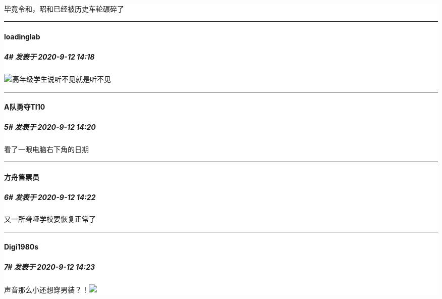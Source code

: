 
毕竟令和，昭和已经被历史车轮碾碎了







-----

####  loadinglab  
##### 4#       发表于 2020-9-12 14:18



<img src="https://static.saraba1st.com/image/smiley/face2017/132.png" referrerpolicy="no-referrer">高年级学生说听不见就是听不见







-----

####  A队勇夺TI10  
##### 5#       发表于 2020-9-12 14:20




看了一眼电脑右下角的日期







-----

####  方舟售票员  
##### 6#       发表于 2020-9-12 14:22




又一所聋哑学校要恢复正常了







-----

####  Digi1980s  
##### 7#       发表于 2020-9-12 14:23




声音那么小还想穿男装？！<img src="https://static.saraba1st.com/image/smiley/face2017/132.png" referrerpolicy="no-referrer">




